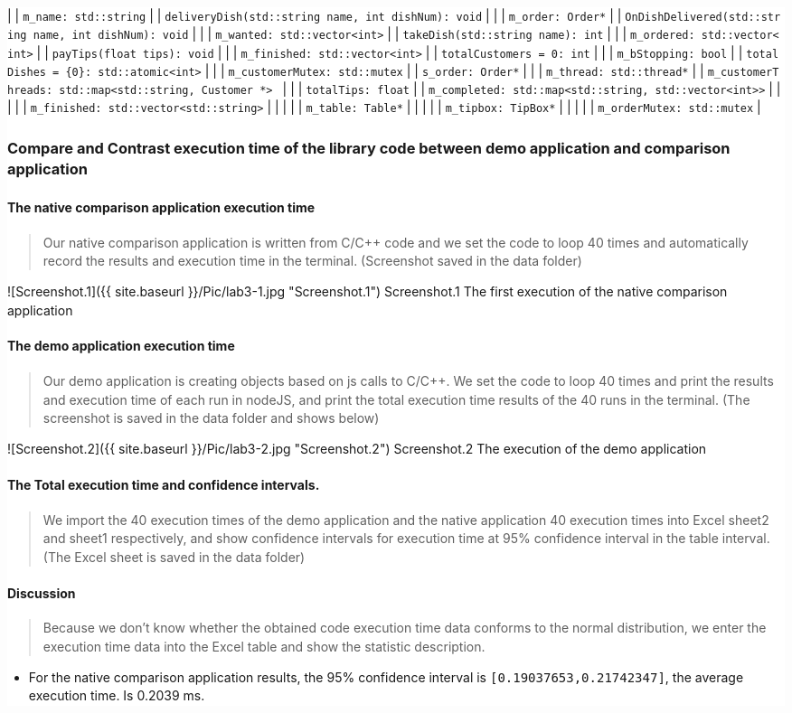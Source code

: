 |                                                     | `m_name: std::string`                                               |                             | `deliveryDish(std::string name, int dishNum): void`                      |
|                                                     | `m_order: Order*`                                                   |                             | `OnDishDelivered(std::string name, int dishNum): void`                   |
|                                                     | `m_wanted: std::vector<int>`                                        |                             | `takeDish(std::string name): int`                                        |
|                                                     | `m_ordered: std::vector<int>`                                       |                             | `payTips(float tips): void`                                              |
|                                                     | `m_finished: std::vector<int>`                                      |                             | `totalCustomers = 0: int`                                                |
|                                                     | `m_bStopping: bool`                                                 |                             | `totalDishes = {0}: std::atomic<int>`                                    |
|                                                     | `m_customerMutex: std::mutex`                                       |                             | `s_order: Order*`                                                        |
|                                                     | `m_thread: std::thread*`                                            |                             | `m_customerThreads: std::map<std::string, Customer *> `                  |
|                                                     | `totalTips: float`                                                  |                             | `m_completed: std::map<std::string, std::vector<int>>`                   |
|                                                     |                                                                     |                             | `m_finished: std::vector<std::string>`                                   |
|                                                     |                                                                     |                             | `m_table: Table*`                                                        |
|                                                     |                                                                     |                             | `m_tipbox: TipBox*`                                                      |
|                                                     |                                                                     |                             | `m_orderMutex: std::mutex`                                               |



### Compare and Contrast execution time of the library code between demo application and comparison application

#### The native comparison application execution time
>Our native comparison application is written from C/C++ code and we set the code to loop 40 times and automatically record the results and execution time in the terminal. (Screenshot saved in the data folder)

![Screenshot.1]({{ site.baseurl }}/Pic/lab3-1.jpg "Screenshot.1")
Screenshot.1 The first execution of the native comparison application

#### The demo application execution time
>Our demo application is creating objects based on js calls to C/C++. We set the code to loop 40 times and print the results and execution time of each run in nodeJS, and print the total execution time results of the 40 runs in the terminal. (The screenshot is saved in the data folder
and shows below)

![Screenshot.2]({{ site.baseurl }}/Pic/lab3-2.jpg "Screenshot.2")
Screenshot.2 The execution of the demo application

#### The Total execution time and confidence intervals.
>We import the 40 execution times of the demo application and the native application 40 execution times into Excel sheet2 and sheet1 respectively, and show confidence intervals for execution time at 95% confidence interval in the table interval.(The Excel sheet is saved in the data folder)

#### Discussion
>Because we don’t know whether the obtained code execution time data conforms to the normal distribution, we enter the execution time data into the Excel table and show the statistic description.
- For the native comparison application results, the 95% confidence interval is <kbd>[0.19037653,0.21742347]</kbd>, the average execution time. Is 0.2039 ms.
